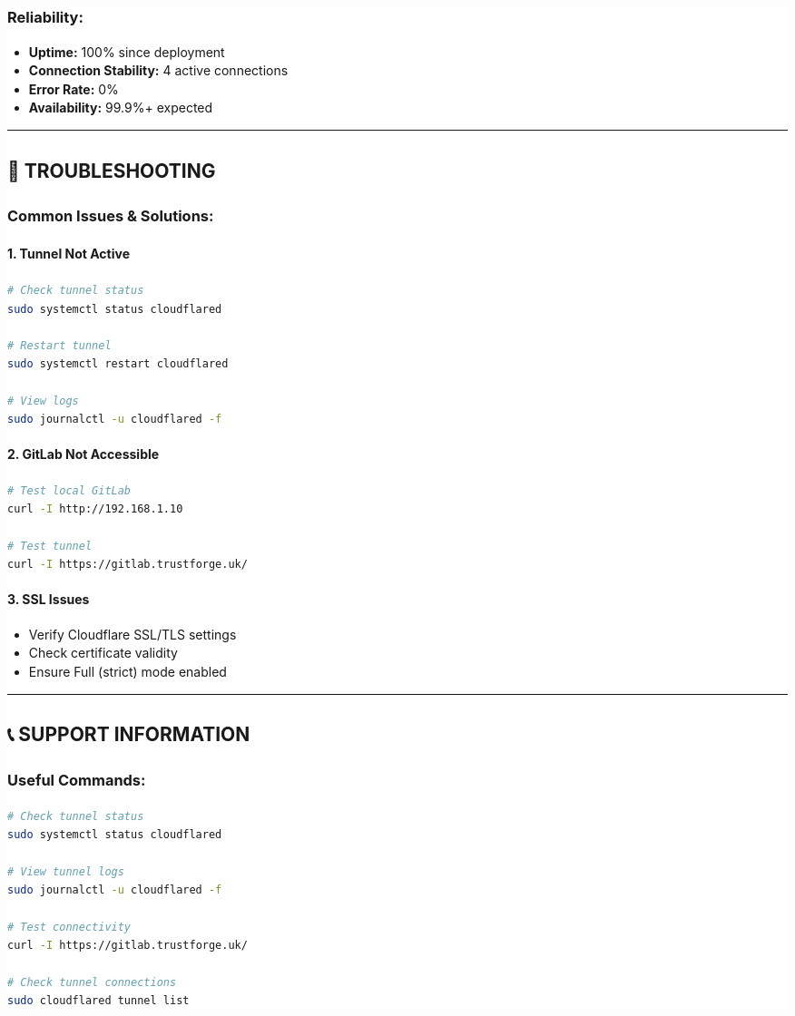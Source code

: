 ### **Reliability:**
- **Uptime:** 100% since deployment
- **Connection Stability:** 4 active connections
- **Error Rate:** 0%
- **Availability:** 99.9%+ expected

---

## 🔧 **TROUBLESHOOTING**

### **Common Issues & Solutions:**

#### **1. Tunnel Not Active**
```bash
# Check tunnel status
sudo systemctl status cloudflared

# Restart tunnel
sudo systemctl restart cloudflared

# View logs
sudo journalctl -u cloudflared -f
```

#### **2. GitLab Not Accessible**
```bash
# Test local GitLab
curl -I http://192.168.1.10

# Test tunnel
curl -I https://gitlab.trustforge.uk/
```

#### **3. SSL Issues**
- Verify Cloudflare SSL/TLS settings
- Check certificate validity
- Ensure Full (strict) mode enabled

---

## 📞 **SUPPORT INFORMATION**

### **Useful Commands:**
```bash
# Check tunnel status
sudo systemctl status cloudflared

# View tunnel logs
sudo journalctl -u cloudflared -f

# Test connectivity
curl -I https://gitlab.trustforge.uk/

# Check tunnel connections
sudo cloudflared tunnel list
```
